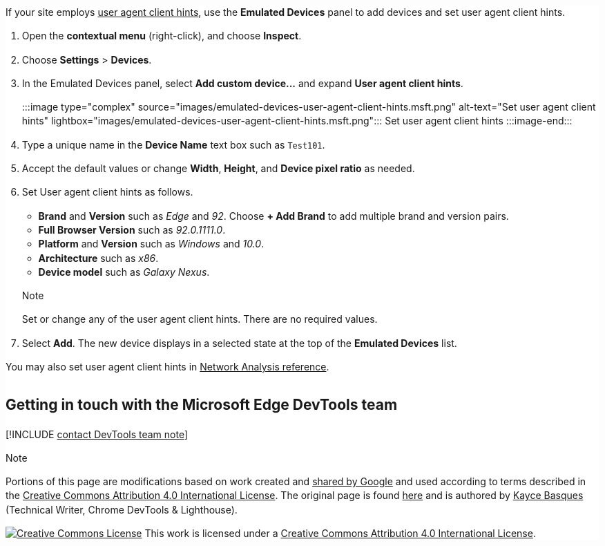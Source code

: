 If your site employs [user agent client hints](../../web-platform/user-agent-guidance.md), use the **Emulated Devices** panel to add devices and set user agent client hints.

1. Open the **contextual menu** (right-click), and choose **Inspect**.
1. Choose **Settings** > **Devices**.
1. In the Emulated Devices panel, select **Add custom device...** and expand **User agent client hints**.

    :::image type="complex" source="images/emulated-devices-user-agent-client-hints.msft.png" alt-text="Set user agent client hints" lightbox="images/emulated-devices-user-agent-client-hints.msft.png":::
        Set user agent client hints
    :::image-end:::

1. Type a unique name in the **Device Name** text box such as `Test101`.
1. Accept the default values or change **Width**, **Height**, and **Device pixel ratio** as needed.
1. Set User agent client hints as follows.
    * **Brand** and **Version** such as *Edge* and *92*. Choose **+ Add Brand** to add multiple brand and version pairs.
    * **Full Browser Version** such as *92.0.1111.0*.
    * **Platform** and **Version** such as *Windows* and *10.0*.
    * **Architecture** such as *x86*.
    * **Device model** such as *Galaxy Nexus*.

    > [!NOTE]
    > Set or change any of the user agent client hints. There are no required values.

1. Select **Add**. The new device displays in a selected state at the top of the **Emulated Devices** list.

You may also set user agent client hints in [Network Analysis reference](../network/reference.md).

## Getting in touch with the Microsoft Edge DevTools team

[!INCLUDE [contact DevTools team note](../includes/contact-devtools-team-note.md)]




[DevToolsRemoteDebugging]: ../remote-debugging/index.md "Get started with remote debugging Android devices | Microsoft Docs"

[MDNWindowDevicePixelRatio]: https://developer.mozilla.org/docs/Web/API/Window/devicePixelRatio "Window.devicePixelRatio | MDN"
[MDNUserAgent]: https://developer.mozilla.org/docs/Glossary/User_agent "User Agent | MDN"
[MDNDeviceOrientaitonAlpha]: https://developer.mozilla.org/en-US/docs/Web/API/DeviceOrientationEvent/alpha "DeviceOrientationEvent.alpha | MDN"
[MDNDeviceOrientaitonBeta]: https://developer.mozilla.org/en-US/docs/Web/API/DeviceOrientationEvent/beta "DeviceOrientationEvent.beta | MDN"
[MDNDeviceOrientaitonGamma]: https://developer.mozilla.org/en-US/docs/Web/API/DeviceOrientationEvent/gamma "DeviceOrientationEvent.gamma | MDN"

[WikiApproximation]: https://en.wikipedia.org/wiki/Order_of_approximation#First-order "Order of Approximation - First-order - Wikipedia"

> [!NOTE]
> Portions of this page are modifications based on work created and [shared by Google][GoogleSitePolicies] and used according to terms described in the [Creative Commons Attribution 4.0 International License][CCA4IL].
> The original page is found [here](https://developers.google.com/web/tools/chrome-devtools/device-mode/index) and is authored by [Kayce Basques][KayceBasques] \(Technical Writer, Chrome DevTools \& Lighthouse\).

[![Creative Commons License][CCby4Image]][CCA4IL]
This work is licensed under a [Creative Commons Attribution 4.0 International License][CCA4IL].

[CCA4IL]: https://creativecommons.org/licenses/by/4.0
[CCby4Image]: https://i.creativecommons.org/l/by/4.0/88x31.png
[GoogleSitePolicies]: https://developers.google.com/terms/site-policies
[KayceBasques]: https://developers.google.com/web/resources/contributors#kayce-basques
